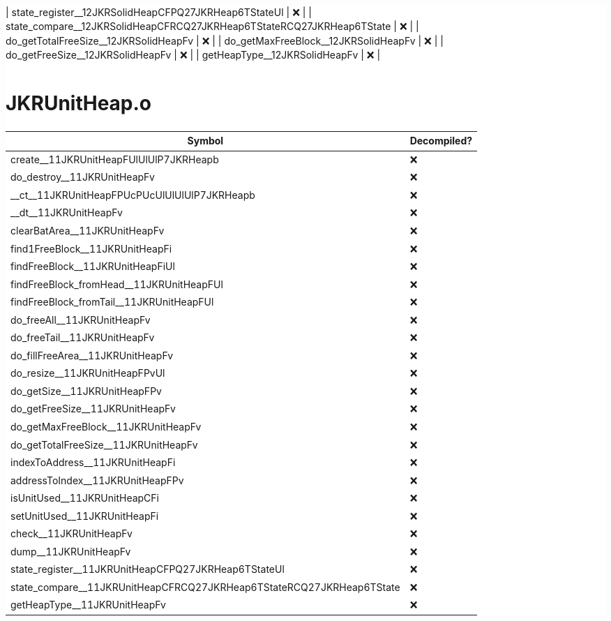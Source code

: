 | state_register__12JKRSolidHeapCFPQ27JKRHeap6TStateUl | :x: |
| state_compare__12JKRSolidHeapCFRCQ27JKRHeap6TStateRCQ27JKRHeap6TState | :x: |
| do_getTotalFreeSize__12JKRSolidHeapFv | :x: |
| do_getMaxFreeBlock__12JKRSolidHeapFv | :x: |
| do_getFreeSize__12JKRSolidHeapFv | :x: |
| getHeapType__12JKRSolidHeapFv | :x: |


# JKRUnitHeap.o
| Symbol | Decompiled? |
| ------------- | ------------- |
| create__11JKRUnitHeapFUlUlUlP7JKRHeapb | :x: |
| do_destroy__11JKRUnitHeapFv | :x: |
| __ct__11JKRUnitHeapFPUcPUcUlUlUlUlP7JKRHeapb | :x: |
| __dt__11JKRUnitHeapFv | :x: |
| clearBatArea__11JKRUnitHeapFv | :x: |
| find1FreeBlock__11JKRUnitHeapFi | :x: |
| findFreeBlock__11JKRUnitHeapFiUl | :x: |
| findFreeBlock_fromHead__11JKRUnitHeapFUl | :x: |
| findFreeBlock_fromTail__11JKRUnitHeapFUl | :x: |
| do_freeAll__11JKRUnitHeapFv | :x: |
| do_freeTail__11JKRUnitHeapFv | :x: |
| do_fillFreeArea__11JKRUnitHeapFv | :x: |
| do_resize__11JKRUnitHeapFPvUl | :x: |
| do_getSize__11JKRUnitHeapFPv | :x: |
| do_getFreeSize__11JKRUnitHeapFv | :x: |
| do_getMaxFreeBlock__11JKRUnitHeapFv | :x: |
| do_getTotalFreeSize__11JKRUnitHeapFv | :x: |
| indexToAddress__11JKRUnitHeapFi | :x: |
| addressToIndex__11JKRUnitHeapFPv | :x: |
| isUnitUsed__11JKRUnitHeapCFi | :x: |
| setUnitUsed__11JKRUnitHeapFi | :x: |
| check__11JKRUnitHeapFv | :x: |
| dump__11JKRUnitHeapFv | :x: |
| state_register__11JKRUnitHeapCFPQ27JKRHeap6TStateUl | :x: |
| state_compare__11JKRUnitHeapCFRCQ27JKRHeap6TStateRCQ27JKRHeap6TState | :x: |
| getHeapType__11JKRUnitHeapFv | :x: |
